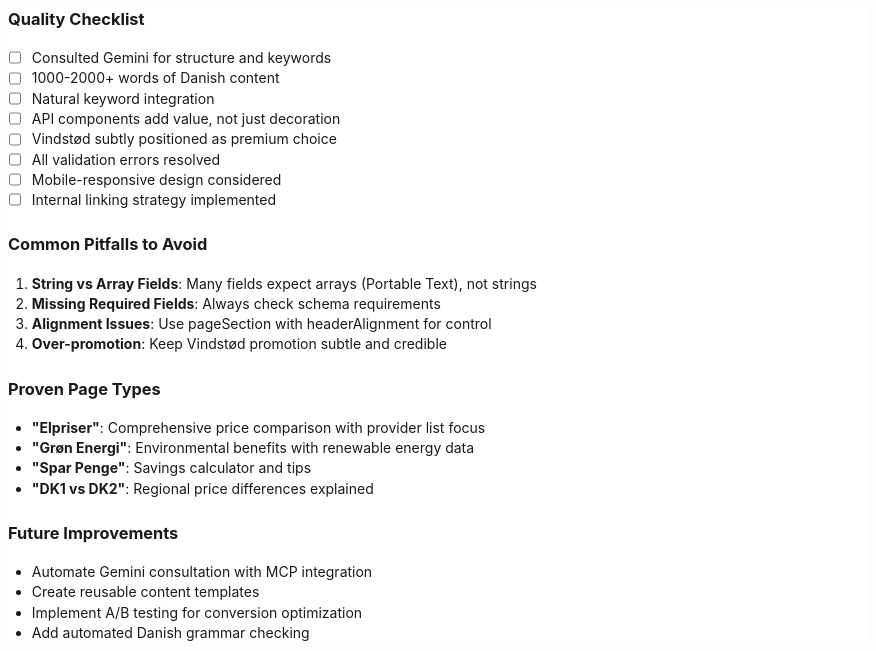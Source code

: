 ### Quality Checklist
- [ ] Consulted Gemini for structure and keywords
- [ ] 1000-2000+ words of Danish content
- [ ] Natural keyword integration
- [ ] API components add value, not just decoration
- [ ] Vindstød subtly positioned as premium choice
- [ ] All validation errors resolved
- [ ] Mobile-responsive design considered
- [ ] Internal linking strategy implemented

### Common Pitfalls to Avoid
1. **String vs Array Fields**: Many fields expect arrays (Portable Text), not strings
2. **Missing Required Fields**: Always check schema requirements
3. **Alignment Issues**: Use pageSection with headerAlignment for control
4. **Over-promotion**: Keep Vindstød promotion subtle and credible

### Proven Page Types
- **"Elpriser"**: Comprehensive price comparison with provider list focus
- **"Grøn Energi"**: Environmental benefits with renewable energy data
- **"Spar Penge"**: Savings calculator and tips
- **"DK1 vs DK2"**: Regional price differences explained

### Future Improvements
- Automate Gemini consultation with MCP integration
- Create reusable content templates
- Implement A/B testing for conversion optimization
- Add automated Danish grammar checking